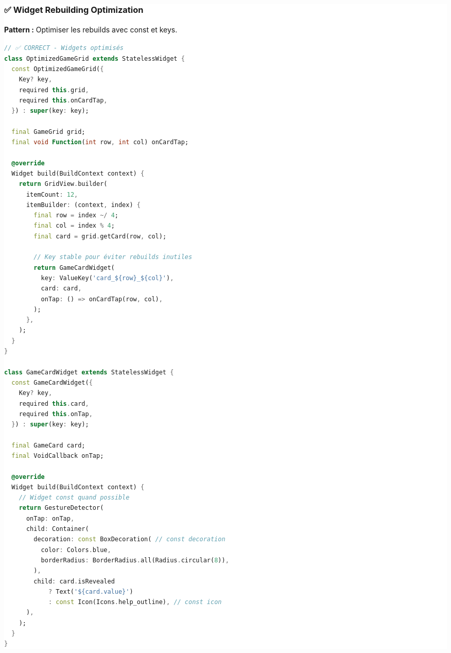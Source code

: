 ### ✅ Widget Rebuilding Optimization

**Pattern :** Optimiser les rebuilds avec const et keys.

```dart
// ✅ CORRECT - Widgets optimisés
class OptimizedGameGrid extends StatelessWidget {
  const OptimizedGameGrid({
    Key? key,
    required this.grid,
    required this.onCardTap,
  }) : super(key: key);
  
  final GameGrid grid;
  final void Function(int row, int col) onCardTap;
  
  @override
  Widget build(BuildContext context) {
    return GridView.builder(
      itemCount: 12,
      itemBuilder: (context, index) {
        final row = index ~/ 4;
        final col = index % 4;
        final card = grid.getCard(row, col);
        
        // Key stable pour éviter rebuilds inutiles
        return GameCardWidget(
          key: ValueKey('card_${row}_${col}'),
          card: card,
          onTap: () => onCardTap(row, col),
        );
      },
    );
  }
}

class GameCardWidget extends StatelessWidget {
  const GameCardWidget({
    Key? key,
    required this.card,
    required this.onTap,
  }) : super(key: key);
  
  final GameCard card;
  final VoidCallback onTap;
  
  @override
  Widget build(BuildContext context) {
    // Widget const quand possible
    return GestureDetector(
      onTap: onTap,
      child: Container(
        decoration: const BoxDecoration( // const decoration
          color: Colors.blue,
          borderRadius: BorderRadius.all(Radius.circular(8)),
        ),
        child: card.isRevealed 
            ? Text('${card.value}') 
            : const Icon(Icons.help_outline), // const icon
      ),
    );
  }
}

```